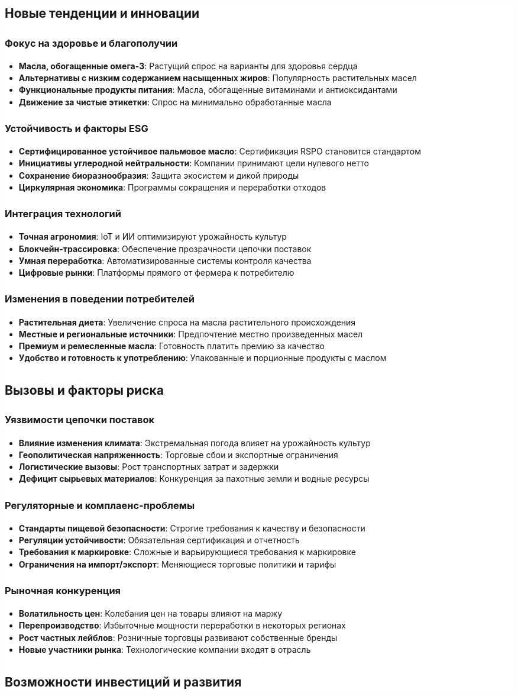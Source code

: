 ## Новые тенденции и инновации

### Фокус на здоровье и благополучии
- **Масла, обогащенные омега-3**: Растущий спрос на варианты для здоровья сердца
- **Альтернативы с низким содержанием насыщенных жиров**: Популярность растительных масел
- **Функциональные продукты питания**: Масла, обогащенные витаминами и антиоксидантами
- **Движение за чистые этикетки**: Спрос на минимально обработанные масла

### Устойчивость и факторы ESG
- **Сертифицированное устойчивое пальмовое масло**: Сертификация RSPO становится стандартом
- **Инициативы углеродной нейтральности**: Компании принимают цели нулевого нетто
- **Сохранение биоразнообразия**: Защита экосистем и дикой природы
- **Циркулярная экономика**: Программы сокращения и переработки отходов

### Интеграция технологий
- **Точная агрономия**: IoT и ИИ оптимизируют урожайность культур
- **Блокчейн-трассировка**: Обеспечение прозрачности цепочки поставок
- **Умная переработка**: Автоматизированные системы контроля качества
- **Цифровые рынки**: Платформы прямого от фермера к потребителю

### Изменения в поведении потребителей
- **Растительная диета**: Увеличение спроса на масла растительного происхождения
- **Местные и региональные источники**: Предпочтение местно произведенных масел
- **Премиум и ремесленные масла**: Готовность платить премию за качество
- **Удобство и готовность к употреблению**: Упакованные и порционные продукты с маслом

## Вызовы и факторы риска

### Уязвимости цепочки поставок
- **Влияние изменения климата**: Экстремальная погода влияет на урожайность культур
- **Геополитическая напряженность**: Торговые сбои и экспортные ограничения
- **Логистические вызовы**: Рост транспортных затрат и задержки
- **Дефицит сырьевых материалов**: Конкуренция за пахотные земли и водные ресурсы

### Регуляторные и комплаенс-проблемы
- **Стандарты пищевой безопасности**: Строгие требования к качеству и безопасности
- **Регуляции устойчивости**: Обязательная сертификация и отчетность
- **Требования к маркировке**: Сложные и варьирующиеся требования к маркировке
- **Ограничения на импорт/экспорт**: Меняющиеся торговые политики и тарифы

### Рыночная конкуренция
- **Волатильность цен**: Колебания цен на товары влияют на маржу
- **Перепроизводство**: Избыточные мощности переработки в некоторых регионах
- **Рост частных лейблов**: Розничные торговцы развивают собственные бренды
- **Новые участники рынка**: Технологические компании входят в отрасль

## Возможности инвестиций и развития
